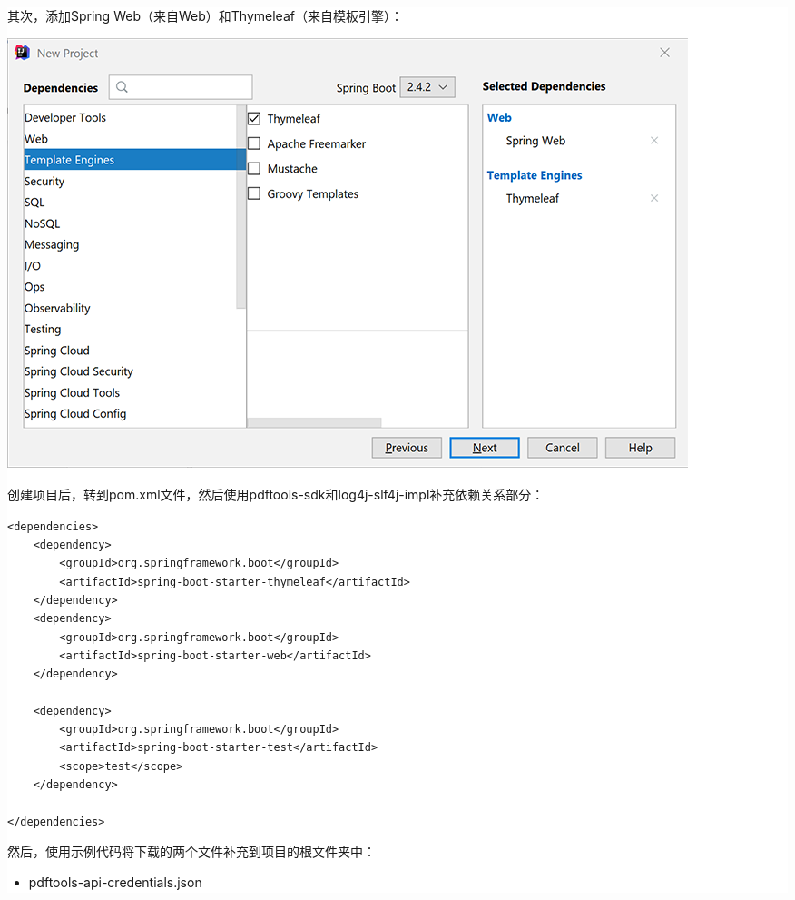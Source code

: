 其次，添加Spring Web（来自Web）和Thymeleaf（来自模板引擎）：

![用于广告Spring Web和Thymeleaf的屏幕截图](assets/HRWJ_4.png)

创建项目后，转到pom.xml文件，然后使用pdftools-sdk和log4j-slf4j-impl补充依赖关系部分：

```
<dependencies>
    <dependency>
        <groupId>org.springframework.boot</groupId>
        <artifactId>spring-boot-starter-thymeleaf</artifactId>
    </dependency>
    <dependency>
        <groupId>org.springframework.boot</groupId>
        <artifactId>spring-boot-starter-web</artifactId>
    </dependency>

    <dependency>
        <groupId>org.springframework.boot</groupId>
        <artifactId>spring-boot-starter-test</artifactId>
        <scope>test</scope>
    </dependency>

</dependencies>
```

然后，使用示例代码将下载的两个文件补充到项目的根文件夹中：

* pdftools-api-credentials.json
